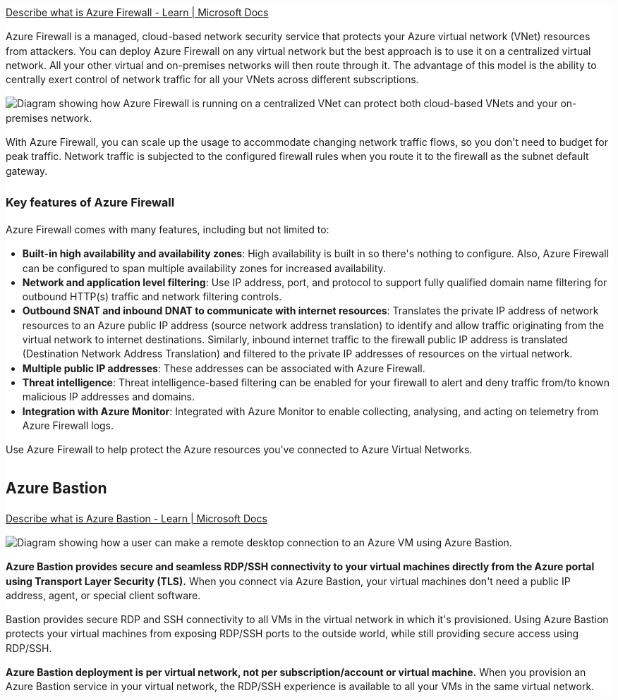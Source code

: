 [Describe what is Azure Firewall - Learn | Microsoft Docs](https://docs.microsoft.com/en-au/learn/modules/describe-basic-security-capabilities-azure/4-describe-what-azure-firewall)

Azure Firewall is a managed, cloud-based network security service that protects your Azure virtual network (VNet) resources from attackers. You can deploy Azure Firewall on any virtual network but the best approach is to use it on a centralized virtual network. All your other virtual and on-premises networks will then route through it. The advantage of this model is the ability to centrally exert control of network traffic for all your VNets across different subscriptions.

![Diagram showing how Azure Firewall is running on a centralized VNet can protect both cloud-based VNets and your on-premises network.](https://docs.microsoft.com/en-au/learn/wwl-sci/describe-basic-security-capabilities-azure/media/2-azure-firewall.png)

With Azure Firewall, you can scale up the usage to accommodate changing network traffic flows, so you don't need to budget for peak traffic. Network traffic is subjected to the configured firewall rules when you route it to the firewall as the subnet default gateway.

### Key features of Azure Firewall

Azure Firewall comes with many features, including but not limited to:

- **Built-in high availability and availability zones**: High availability is built in so there's nothing to configure. Also, Azure Firewall can be configured to span multiple availability zones for increased availability.
- **Network and application level filtering**: Use IP address, port, and protocol to support fully qualified domain name filtering for outbound HTTP(s) traffic and network filtering controls.
- **Outbound SNAT and inbound DNAT to communicate with internet resources**: Translates the private IP address of network resources to an Azure public IP address (source network address translation) to identify and allow traffic originating from the virtual network to internet destinations. Similarly, inbound internet traffic to the firewall public IP address is translated (Destination Network Address Translation) and filtered to the private IP addresses of resources on the virtual network.
- **Multiple public IP addresses**: These addresses can be associated with Azure Firewall.
- **Threat intelligence**: Threat intelligence-based filtering can be enabled for your firewall to alert and deny traffic from/to known malicious IP addresses and domains.
- **Integration with Azure Monitor**: Integrated with Azure Monitor to enable collecting, analysing, and acting on telemetry from Azure Firewall logs.

Use Azure Firewall to help protect the Azure resources you've connected to Azure Virtual Networks.



## Azure Bastion

[Describe what is Azure Bastion - Learn | Microsoft Docs](https://docs.microsoft.com/en-au/learn/modules/describe-basic-security-capabilities-azure/5-describe-what-azure-bastion)

![Diagram showing how a user can make a remote desktop connection to an Azure VM using Azure Bastion.](https://docs.microsoft.com/en-au/learn/wwl-sci/describe-basic-security-capabilities-azure/media/2-azure-bastion.png)

**Azure Bastion provides secure and seamless RDP/SSH connectivity to your virtual machines directly from the Azure portal using Transport Layer Security (TLS).** When you connect via Azure Bastion, your virtual machines don't need a public IP address, agent, or special client software.

Bastion provides secure RDP and SSH connectivity to all VMs in the virtual network in which it's provisioned. Using Azure Bastion protects your virtual machines from exposing RDP/SSH ports to the outside world, while still providing secure access using RDP/SSH.

**Azure Bastion deployment is per virtual network, not per subscription/account or virtual machine.** When you provision an Azure Bastion service in your virtual network, the RDP/SSH experience is available to all your VMs in the same virtual network.

